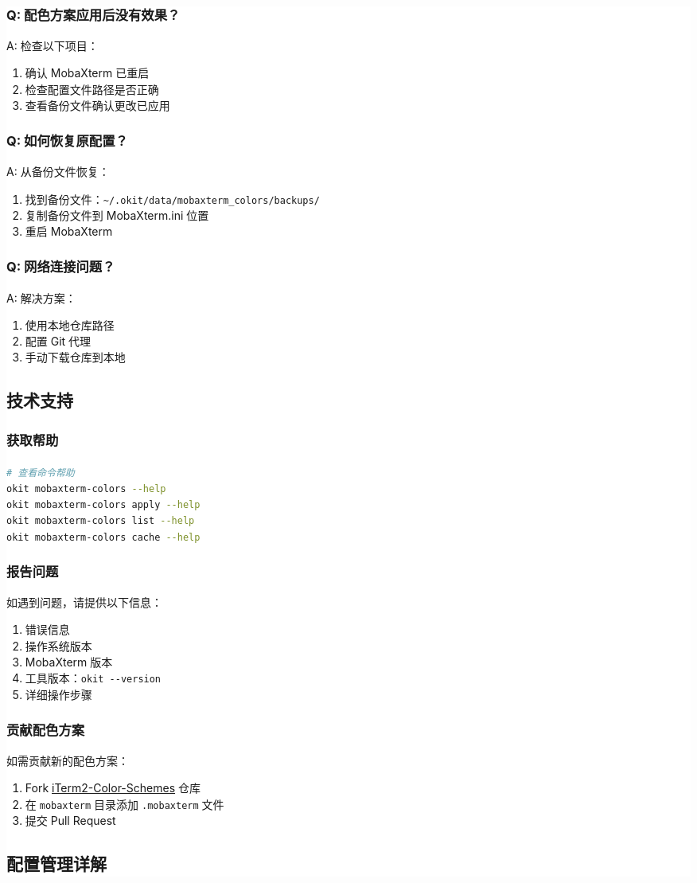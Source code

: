 ### Q: 配色方案应用后没有效果？

A: 检查以下项目：
1. 确认 MobaXterm 已重启
2. 检查配置文件路径是否正确
3. 查看备份文件确认更改已应用

### Q: 如何恢复原配置？

A: 从备份文件恢复：
1. 找到备份文件：`~/.okit/data/mobaxterm_colors/backups/`
2. 复制备份文件到 MobaXterm.ini 位置
3. 重启 MobaXterm

### Q: 网络连接问题？

A: 解决方案：
1. 使用本地仓库路径
2. 配置 Git 代理
3. 手动下载仓库到本地

## 技术支持

### 获取帮助

```bash
# 查看命令帮助
okit mobaxterm-colors --help
okit mobaxterm-colors apply --help
okit mobaxterm-colors list --help
okit mobaxterm-colors cache --help
```

### 报告问题

如遇到问题，请提供以下信息：
1. 错误信息
2. 操作系统版本
3. MobaXterm 版本
4. 工具版本：`okit --version`
5. 详细操作步骤

### 贡献配色方案

如需贡献新的配色方案：
1. Fork [iTerm2-Color-Schemes](https://github.com/mbadolato/iTerm2-Color-Schemes) 仓库
2. 在 `mobaxterm` 目录添加 `.mobaxterm` 文件
3. 提交 Pull Request

## 配置管理详解
